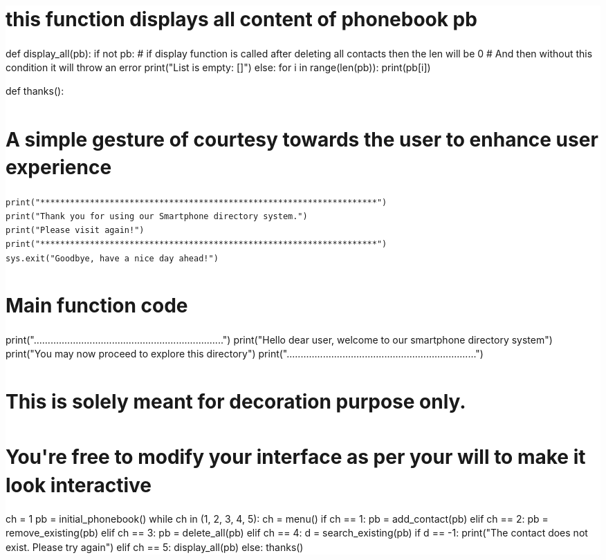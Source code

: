 # this function displays all content of phonebook pb
def display_all(pb):
	if not pb:
	# if display function is called after deleting all contacts then the len will be 0
	# And then without this condition it will throw an error
		print("List is empty: []")
	else:
		for i in range(len(pb)):
			print(pb[i])

def thanks():
# A simple gesture of courtesy towards the user to enhance user experience
	print("********************************************************************")
	print("Thank you for using our Smartphone directory system.")
	print("Please visit again!")
	print("********************************************************************")
	sys.exit("Goodbye, have a nice day ahead!")

# Main function code
print("....................................................................")
print("Hello dear user, welcome to our smartphone directory system")
print("You may now proceed to explore this directory")
print("....................................................................")
# This is solely meant for decoration purpose only.
# You're free to modify your interface as per your will to make it look interactive

ch = 1
pb = initial_phonebook()
while ch in (1, 2, 3, 4, 5):
	ch = menu()
	if ch == 1:
		pb = add_contact(pb)
	elif ch == 2:
		pb = remove_existing(pb)
	elif ch == 3:
		pb = delete_all(pb)
	elif ch == 4:
		d = search_existing(pb)
		if d == -1:
			print("The contact does not exist. Please try again")
	elif ch == 5:
		display_all(pb)
	else:
		thanks()

